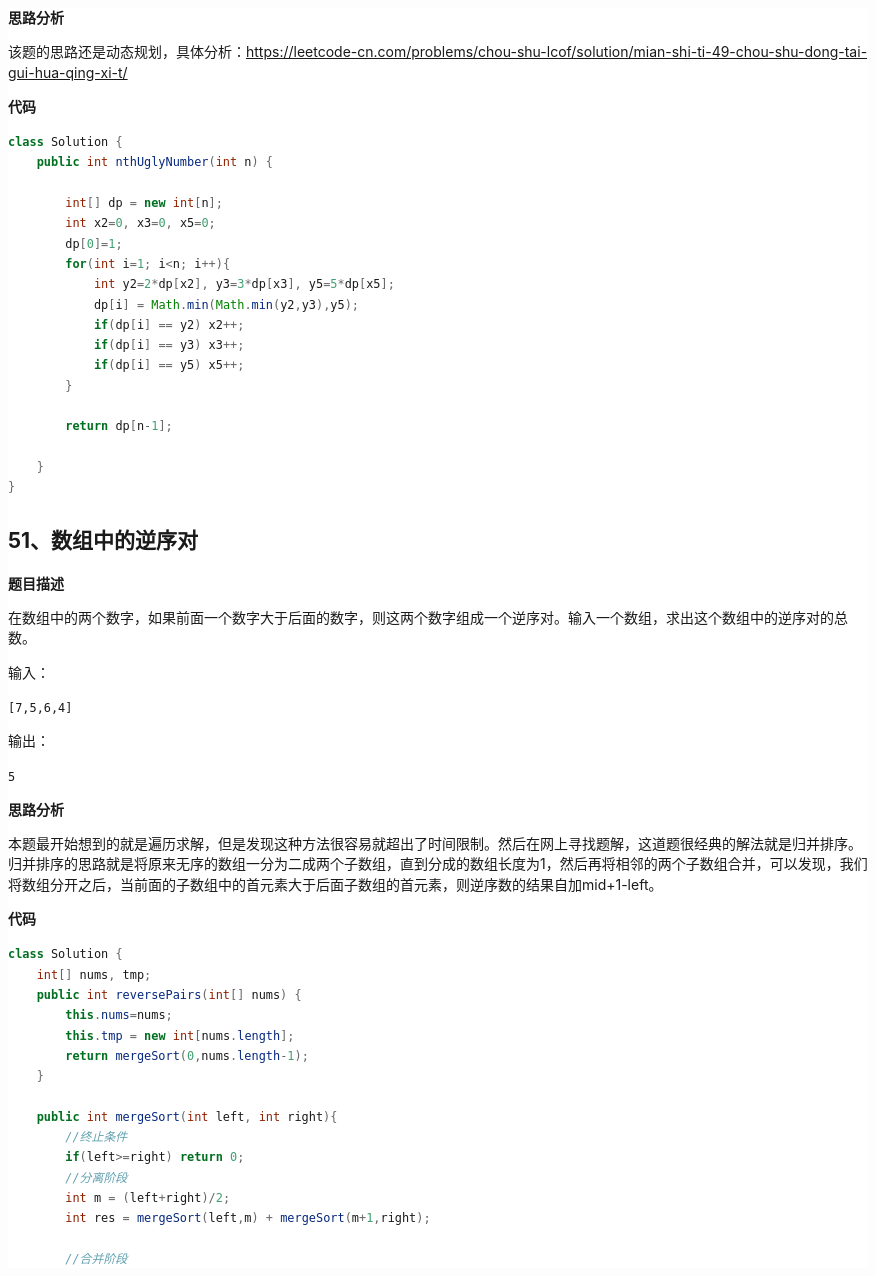 **思路分析**

该题的思路还是动态规划，具体分析：https://leetcode-cn.com/problems/chou-shu-lcof/solution/mian-shi-ti-49-chou-shu-dong-tai-gui-hua-qing-xi-t/

**代码**

```java
class Solution {
    public int nthUglyNumber(int n) {  

        int[] dp = new int[n];
        int x2=0, x3=0, x5=0;
        dp[0]=1;
        for(int i=1; i<n; i++){
            int y2=2*dp[x2], y3=3*dp[x3], y5=5*dp[x5];
            dp[i] = Math.min(Math.min(y2,y3),y5);
            if(dp[i] == y2) x2++;
            if(dp[i] == y3) x3++;
            if(dp[i] == y5) x5++;
        }

        return dp[n-1];

    }
}
```

## 51、数组中的逆序对

**题目描述**

在数组中的两个数字，如果前面一个数字大于后面的数字，则这两个数字组成一个逆序对。输入一个数组，求出这个数组中的逆序对的总数。

输入：

```
[7,5,6,4]
```

输出：

```
5
```

**思路分析**

本题最开始想到的就是遍历求解，但是发现这种方法很容易就超出了时间限制。然后在网上寻找题解，这道题很经典的解法就是归并排序。归并排序的思路就是将原来无序的数组一分为二成两个子数组，直到分成的数组长度为1，然后再将相邻的两个子数组合并，可以发现，我们将数组分开之后，当前面的子数组中的首元素大于后面子数组的首元素，则逆序数的结果自加mid+1-left。

**代码**

```java
class Solution {
    int[] nums, tmp;
    public int reversePairs(int[] nums) {
        this.nums=nums;
        this.tmp = new int[nums.length];
        return mergeSort(0,nums.length-1);
    }

    public int mergeSort(int left, int right){
        //终止条件
        if(left>=right) return 0;
        //分离阶段
        int m = (left+right)/2;
        int res = mergeSort(left,m) + mergeSort(m+1,right); 

        //合并阶段
```